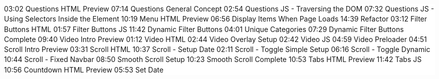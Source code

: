 03:02
Questions HTML
Preview
07:14
Questions General Concept
02:54
Questions JS - Traversing the DOM
07:32
Questions JS - Using Selectors Inside the Element
10:19
Menu HTML
Preview
06:56
Display Items When Page Loads
14:39
Refactor
03:12
Filter Buttons HTML
01:57
Filter Buttons JS
11:42
Dynamic Filter Buttons
04:01
Unique Categories
07:29
Dynamic Filter Buttons Complete
09:40
Video Intro
Preview
01:12
Video HTML
02:44
Video Overlay Setup
02:42
Video JS
04:59
Video Preloader
04:51
Scroll Intro
Preview
03:31
Scroll HTML
10:37
Scroll - Setup Date
02:11
Scroll - Toggle Simple Setup
06:16
Scroll - Toggle Dynamic
10:44
Scroll - Fixed Navbar
08:50
Smooth Scroll Setup
10:23
Smooth Scroll Complete
10:53
Tabs HTML
Preview
11:42
Tabs JS
10:56
Countdown HTML
Preview
05:53
Set Date